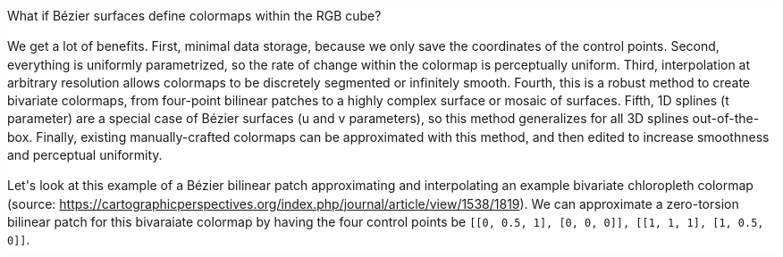 
What if Bézier surfaces define colormaps within the RGB cube?

We get a lot of benefits. First, minimal data storage, because we only save the coordinates of the control points. Second, everything is uniformly parametrized, so the rate of change within the colormap is perceptually uniform. Third, interpolation at arbitrary resolution allows colormaps to be discretely segmented or infinitely smooth. Fourth, this is a robust method to create bivariate colormaps, from four-point bilinear patches to a highly complex surface or mosaic of surfaces. Fifth, 1D splines (t parameter) are a special case of Bézier surfaces (u and v parameters), so this method generalizes for all 3D splines out-of-the-box. Finally, existing manually-crafted colormaps can be approximated with this method, and then edited to increase smoothness and perceptual uniformity.

Let's look at this example of a Bézier bilinear patch approximating and interpolating an example bivariate chloropleth colormap (source: https://cartographicperspectives.org/index.php/journal/article/view/1538/1819). We can approximate a zero-torsion bilinear patch for this bivaraiate colormap by having the four control points be `[[0, 0.5, 1], [0, 0, 0]], [[1, 1, 1], [1, 0.5, 0]]`.
